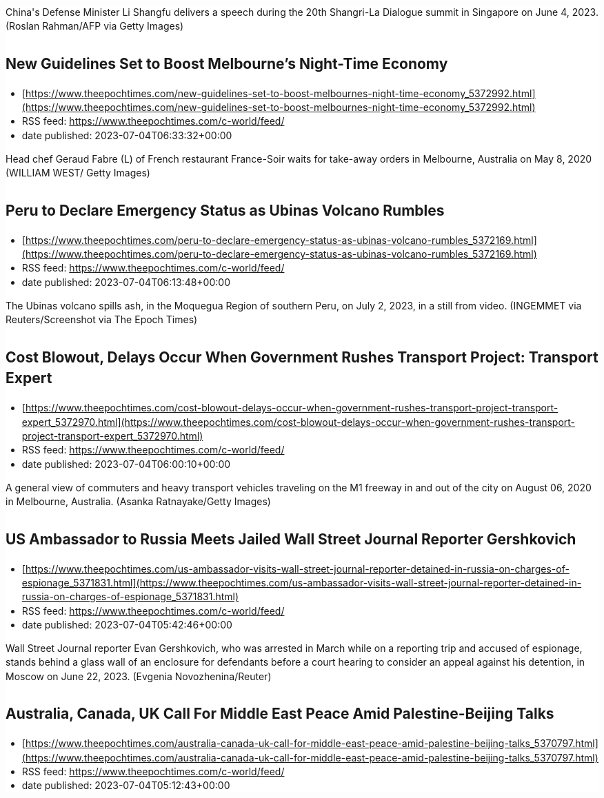 China's Defense Minister Li Shangfu delivers a speech during the 20th Shangri-La Dialogue summit in Singapore on June 4, 2023. (Roslan Rahman/AFP via Getty Images)

## New Guidelines Set to Boost Melbourne’s Night-Time Economy
 - [https://www.theepochtimes.com/new-guidelines-set-to-boost-melbournes-night-time-economy_5372992.html](https://www.theepochtimes.com/new-guidelines-set-to-boost-melbournes-night-time-economy_5372992.html)
 - RSS feed: https://www.theepochtimes.com/c-world/feed/
 - date published: 2023-07-04T06:33:32+00:00

Head chef Geraud Fabre (L) of French restaurant France-Soir waits for take-away orders in Melbourne, Australia on May 8, 2020 (WILLIAM WEST/ Getty Images)

## Peru to Declare Emergency Status as Ubinas Volcano Rumbles
 - [https://www.theepochtimes.com/peru-to-declare-emergency-status-as-ubinas-volcano-rumbles_5372169.html](https://www.theepochtimes.com/peru-to-declare-emergency-status-as-ubinas-volcano-rumbles_5372169.html)
 - RSS feed: https://www.theepochtimes.com/c-world/feed/
 - date published: 2023-07-04T06:13:48+00:00

The Ubinas volcano spills ash, in the Moquegua Region of southern Peru, on July 2, 2023, in a still from video. (INGEMMET via Reuters/Screenshot via The Epoch Times)

## Cost Blowout, Delays Occur When Government Rushes Transport Project: Transport Expert
 - [https://www.theepochtimes.com/cost-blowout-delays-occur-when-government-rushes-transport-project-transport-expert_5372970.html](https://www.theepochtimes.com/cost-blowout-delays-occur-when-government-rushes-transport-project-transport-expert_5372970.html)
 - RSS feed: https://www.theepochtimes.com/c-world/feed/
 - date published: 2023-07-04T06:00:10+00:00

A general view of commuters and heavy transport vehicles traveling on the M1 freeway in and out of the city on August 06, 2020 in Melbourne, Australia.  (Asanka Ratnayake/Getty Images)

## US Ambassador to Russia Meets Jailed Wall Street Journal Reporter Gershkovich
 - [https://www.theepochtimes.com/us-ambassador-visits-wall-street-journal-reporter-detained-in-russia-on-charges-of-espionage_5371831.html](https://www.theepochtimes.com/us-ambassador-visits-wall-street-journal-reporter-detained-in-russia-on-charges-of-espionage_5371831.html)
 - RSS feed: https://www.theepochtimes.com/c-world/feed/
 - date published: 2023-07-04T05:42:46+00:00

Wall Street Journal reporter Evan Gershkovich, who was arrested in March while on a reporting trip and accused of espionage, stands behind a glass wall of an enclosure for defendants before a court hearing to consider an appeal against his detention, in Moscow on June 22, 2023. (Evgenia Novozhenina/Reuter)

## Australia, Canada, UK Call For Middle East Peace Amid Palestine-Beijing Talks
 - [https://www.theepochtimes.com/australia-canada-uk-call-for-middle-east-peace-amid-palestine-beijing-talks_5370797.html](https://www.theepochtimes.com/australia-canada-uk-call-for-middle-east-peace-amid-palestine-beijing-talks_5370797.html)
 - RSS feed: https://www.theepochtimes.com/c-world/feed/
 - date published: 2023-07-04T05:12:43+00:00
